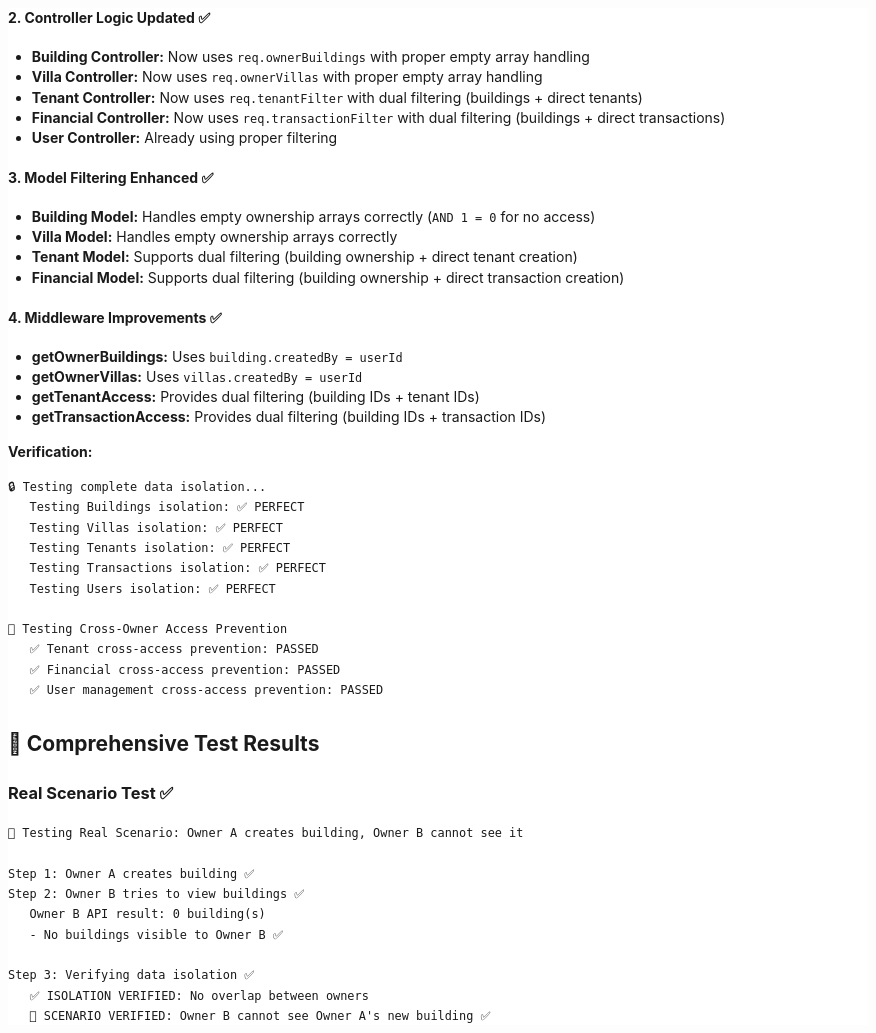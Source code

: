 #### **2. Controller Logic Updated ✅**
- **Building Controller:** Now uses `req.ownerBuildings` with proper empty array handling
- **Villa Controller:** Now uses `req.ownerVillas` with proper empty array handling
- **Tenant Controller:** Now uses `req.tenantFilter` with dual filtering (buildings + direct tenants)
- **Financial Controller:** Now uses `req.transactionFilter` with dual filtering (buildings + direct transactions)
- **User Controller:** Already using proper filtering

#### **3. Model Filtering Enhanced ✅**
- **Building Model:** Handles empty ownership arrays correctly (`AND 1 = 0` for no access)
- **Villa Model:** Handles empty ownership arrays correctly
- **Tenant Model:** Supports dual filtering (building ownership + direct tenant creation)
- **Financial Model:** Supports dual filtering (building ownership + direct transaction creation)

#### **4. Middleware Improvements ✅**
- **getOwnerBuildings:** Uses `building.createdBy = userId`
- **getOwnerVillas:** Uses `villas.createdBy = userId`
- **getTenantAccess:** Provides dual filtering (building IDs + tenant IDs)
- **getTransactionAccess:** Provides dual filtering (building IDs + transaction IDs)

**Verification:**
```
🔒 Testing complete data isolation...
   Testing Buildings isolation: ✅ PERFECT
   Testing Villas isolation: ✅ PERFECT
   Testing Tenants isolation: ✅ PERFECT
   Testing Transactions isolation: ✅ PERFECT
   Testing Users isolation: ✅ PERFECT

🚫 Testing Cross-Owner Access Prevention
   ✅ Tenant cross-access prevention: PASSED
   ✅ Financial cross-access prevention: PASSED
   ✅ User management cross-access prevention: PASSED
```

## 🧪 **Comprehensive Test Results**

### **Real Scenario Test ✅**
```
🎯 Testing Real Scenario: Owner A creates building, Owner B cannot see it

Step 1: Owner A creates building ✅
Step 2: Owner B tries to view buildings ✅
   Owner B API result: 0 building(s)
   - No buildings visible to Owner B ✅

Step 3: Verifying data isolation ✅
   ✅ ISOLATION VERIFIED: No overlap between owners
   🎯 SCENARIO VERIFIED: Owner B cannot see Owner A's new building ✅
```
